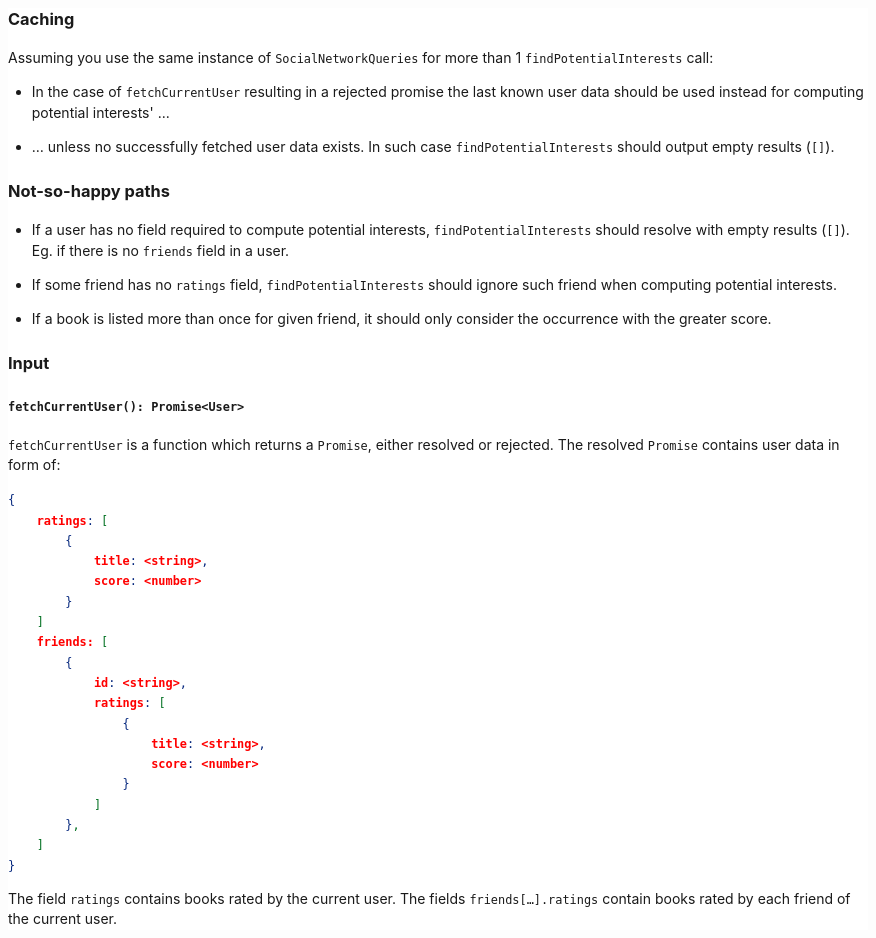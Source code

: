 ### Caching

Assuming you use the same instance of `SocialNetworkQueries` for more than 1 `findPotentialInterests` call: 

* In the case of `fetchCurrentUser` resulting in a rejected promise the last known user data should be used instead for computing potential interests' ...

* … unless no successfully fetched user data exists. In such case `findPotentialInterests` should output empty results (`[]`). 

### Not-so-happy paths

* If a user has no field required to compute potential interests, `findPotentialInterests` should resolve with empty results (`[]`). Eg. if there is no `friends` field in a user.

* If some friend has no `ratings` field, `findPotentialInterests` should ignore such friend when computing potential interests.

* If a book is listed more than once for given friend, it should only consider the occurrence with the greater score.
 
### Input

#### `fetchCurrentUser(): Promise<User>`

`fetchCurrentUser` is a function which returns a `Promise`,
either resolved or rejected. The resolved `Promise` contains
user data in form of:

```json
{
    ratings: [
        {
            title: <string>,
            score: <number>
        }
    ]
    friends: [
        { 
            id: <string>,
            ratings: [
                {
                    title: <string>,
                    score: <number>
                }
            ]
        },
    ]
}
```

The field `ratings` contains books rated by the current user. The fields `friends[…].ratings` contain books rated by each friend of the current user.
